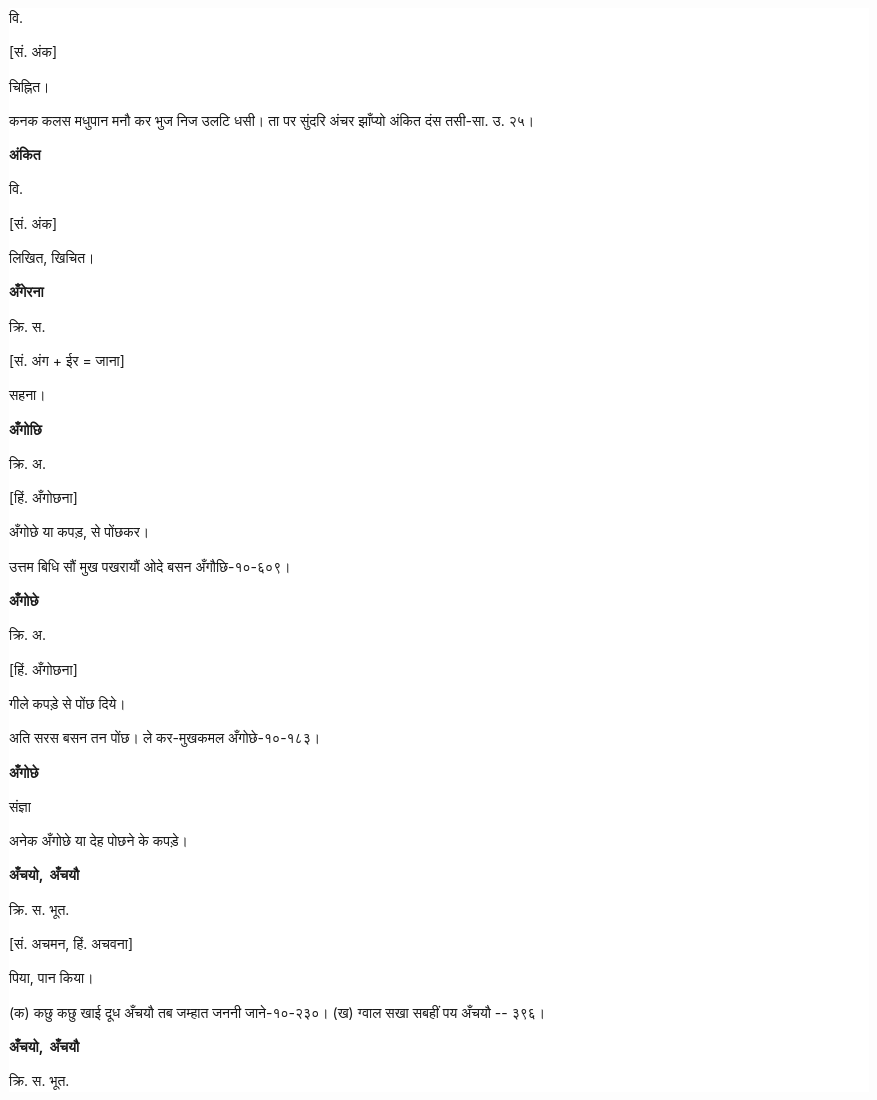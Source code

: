 वि.

[सं. अंक]

चिह्नित।

कनक कलस मधुपान मनौ कर भुज निज उलटि धसी। ता पर सुंदरि अंचर झाँप्यो अंकित दंस तसी-सा. उ. २५।

**अंकित**

वि.

[सं. अंक]

लिखित, खिचित।

**अँगेरना**

क्रि. स.

[सं. अंग + ईर = जाना]

सहना।

**अँगोछि**

क्रि. अ.

[हिं. अँगोछना]

अँगोछे या कपड़, से पोंछकर।

उत्तम बिधि सौं मुख पखरायौं ओदे बसन अँगौछि-१०-६०९।

**अँगोछे**

क्रि. अ.

[हिं. अँगोछना]

गीले कपड़े से पोंछ दिये।

अति सरस बसन तन पोंछ। ले कर-मुखकमल अँगोछे-१०-१८३।

**अँगोछे**

संज्ञा

अनेक अँगोछे या देह पोछने के कपड़े।

**अँचयो,  अँचयौ**

क्रि. स. 
भूत.

[सं. अचमन, हिं. अचवना]

पिया, पान किया।

(क) कछु कछु खाई दूध अँचयौ तब जम्हात जननी जाने-१०-२३०। 
(ख) ग्वाल सखा सबहीं पय अँचयौ -- ३९६।

**अँचयो,  अँचयौ**

क्रि. स. 
भूत.
